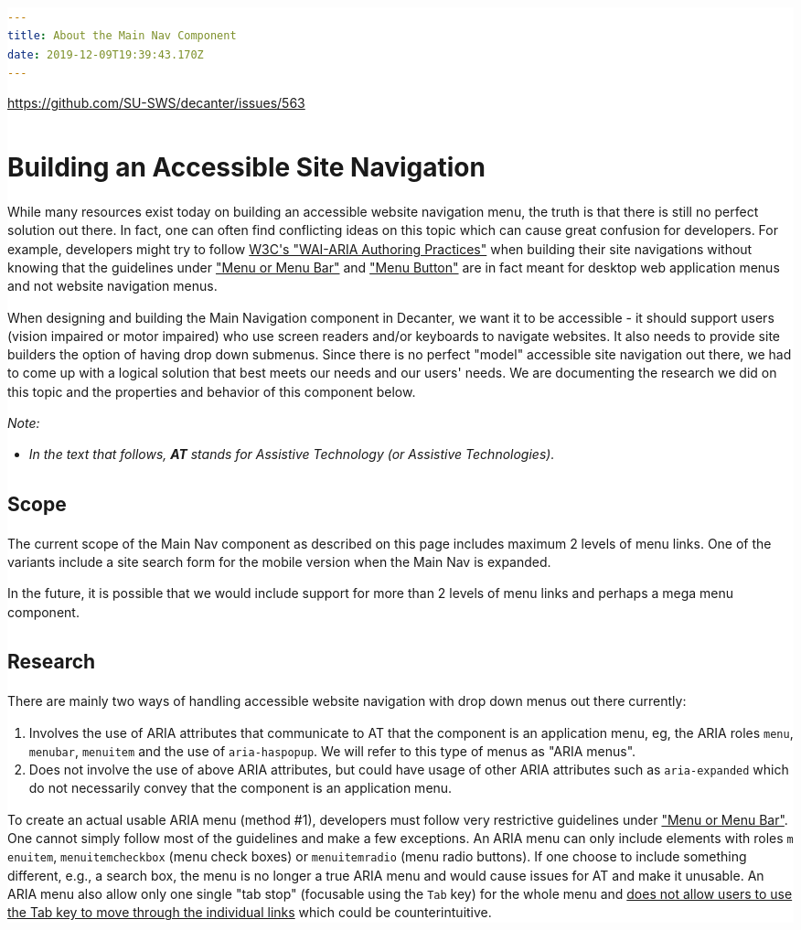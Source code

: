 ```yaml
---
title: About the Main Nav Component
date: 2019-12-09T19:39:43.170Z
---
```

https://github.com/SU-SWS/decanter/issues/563

# Building an Accessible Site Navigation

While many resources exist today on building an accessible website navigation menu, the truth is that there is still no perfect solution out there. In fact, one can often find conflicting ideas on this topic which can cause great confusion for developers. For example, developers might try to follow [W3C's "WAI-ARIA Authoring Practices"](https://www.w3.org/TR/wai-aria-practices/) when building their site navigations without knowing that the guidelines under ["Menu or Menu Bar"](https://www.w3.org/TR/wai-aria-practices/#menu) and ["Menu Button"](https://www.w3.org/TR/wai-aria-practices/#menubutton) are in fact meant for desktop web application menus and not website navigation menus.

When designing and building the Main Navigation component in Decanter, we want it to be accessible - it should support users (vision impaired or motor impaired) who use screen readers and/or keyboards to navigate websites. It also needs to provide site builders the option of having drop down submenus. Since there is no perfect "model" accessible site navigation out there, we had to come up with a logical solution that best meets our needs and our users' needs. We are documenting the research we did on this topic and the properties and behavior of this component below.

_Note:_

* _In the text that follows, **AT** stands for Assistive Technology (or Assistive Technologies)._

## Scope

The current scope of the Main Nav component as described on this page includes maximum 2 levels of menu links. One of the variants include a site search form for the mobile version when the Main Nav is expanded.

In the future, it is possible that we would include support for more than 2 levels of menu links and perhaps a mega menu component.

## Research

There are mainly two ways of handling accessible website navigation with drop down menus out there currently:

1. Involves the use of ARIA attributes that communicate to AT that the component is an application menu, eg, the ARIA roles `menu`, `menubar`, `menuitem` and the use of `aria-haspopup`. We will refer to this type of menus as "ARIA menus".
2. Does not involve the use of above ARIA attributes, but could have usage of other ARIA attributes such as `aria-expanded` which do not necessarily convey that the component is an application menu.

To create an actual usable ARIA menu (method #1), developers must follow very restrictive guidelines under ["Menu or Menu Bar"](https://www.w3.org/TR/wai-aria-practices/#menu). One cannot simply follow most of the guidelines and make a few exceptions. An ARIA menu can only include elements with roles `menuitem`, `menuitemcheckbox` (menu check boxes) or `menuitemradio` (menu radio buttons). If one choose to include something different, e.g., a search box, the menu is no longer a true ARIA menu and would cause issues for AT and make it unusable. An ARIA menu also allow only one single "tab stop" (focusable using the `Tab` key) for the whole menu and [does not allow users to use the Tab key to move through the individual links](https://www.w3.org/TR/wai-aria-practices/#kbd_general_within) which could be counterintuitive.
